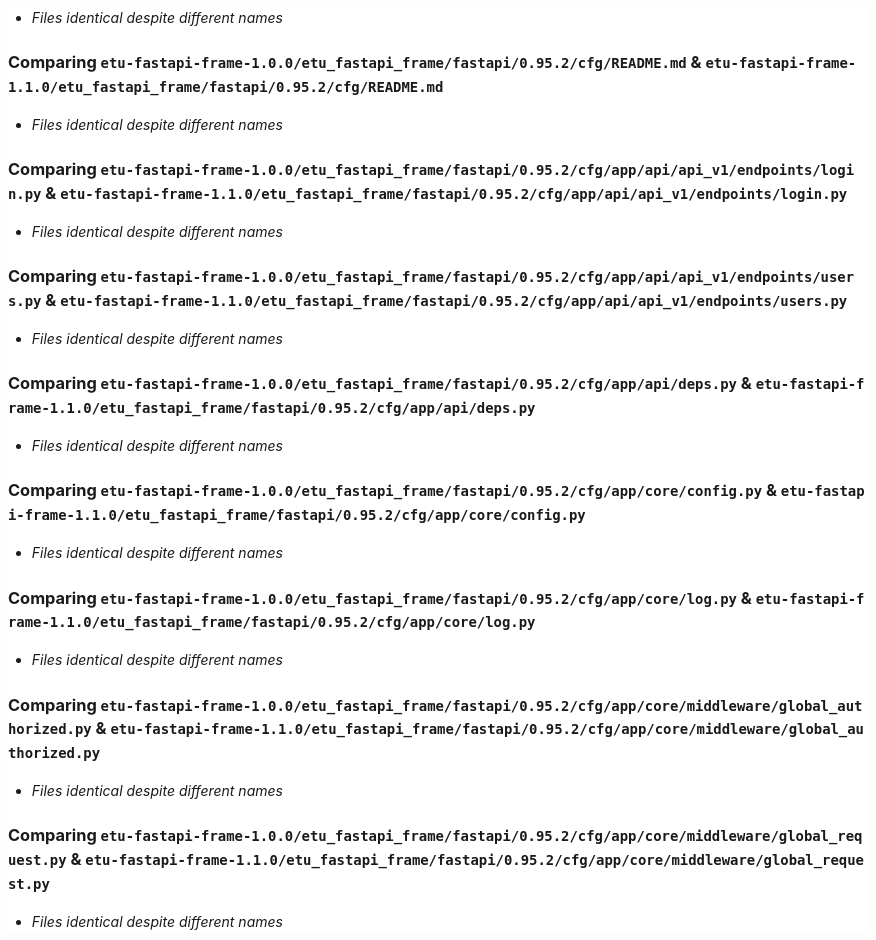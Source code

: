 * *Files identical despite different names*

### Comparing `etu-fastapi-frame-1.0.0/etu_fastapi_frame/fastapi/0.95.2/cfg/README.md` & `etu-fastapi-frame-1.1.0/etu_fastapi_frame/fastapi/0.95.2/cfg/README.md`

 * *Files identical despite different names*

### Comparing `etu-fastapi-frame-1.0.0/etu_fastapi_frame/fastapi/0.95.2/cfg/app/api/api_v1/endpoints/login.py` & `etu-fastapi-frame-1.1.0/etu_fastapi_frame/fastapi/0.95.2/cfg/app/api/api_v1/endpoints/login.py`

 * *Files identical despite different names*

### Comparing `etu-fastapi-frame-1.0.0/etu_fastapi_frame/fastapi/0.95.2/cfg/app/api/api_v1/endpoints/users.py` & `etu-fastapi-frame-1.1.0/etu_fastapi_frame/fastapi/0.95.2/cfg/app/api/api_v1/endpoints/users.py`

 * *Files identical despite different names*

### Comparing `etu-fastapi-frame-1.0.0/etu_fastapi_frame/fastapi/0.95.2/cfg/app/api/deps.py` & `etu-fastapi-frame-1.1.0/etu_fastapi_frame/fastapi/0.95.2/cfg/app/api/deps.py`

 * *Files identical despite different names*

### Comparing `etu-fastapi-frame-1.0.0/etu_fastapi_frame/fastapi/0.95.2/cfg/app/core/config.py` & `etu-fastapi-frame-1.1.0/etu_fastapi_frame/fastapi/0.95.2/cfg/app/core/config.py`

 * *Files identical despite different names*

### Comparing `etu-fastapi-frame-1.0.0/etu_fastapi_frame/fastapi/0.95.2/cfg/app/core/log.py` & `etu-fastapi-frame-1.1.0/etu_fastapi_frame/fastapi/0.95.2/cfg/app/core/log.py`

 * *Files identical despite different names*

### Comparing `etu-fastapi-frame-1.0.0/etu_fastapi_frame/fastapi/0.95.2/cfg/app/core/middleware/global_authorized.py` & `etu-fastapi-frame-1.1.0/etu_fastapi_frame/fastapi/0.95.2/cfg/app/core/middleware/global_authorized.py`

 * *Files identical despite different names*

### Comparing `etu-fastapi-frame-1.0.0/etu_fastapi_frame/fastapi/0.95.2/cfg/app/core/middleware/global_request.py` & `etu-fastapi-frame-1.1.0/etu_fastapi_frame/fastapi/0.95.2/cfg/app/core/middleware/global_request.py`

 * *Files identical despite different names*
